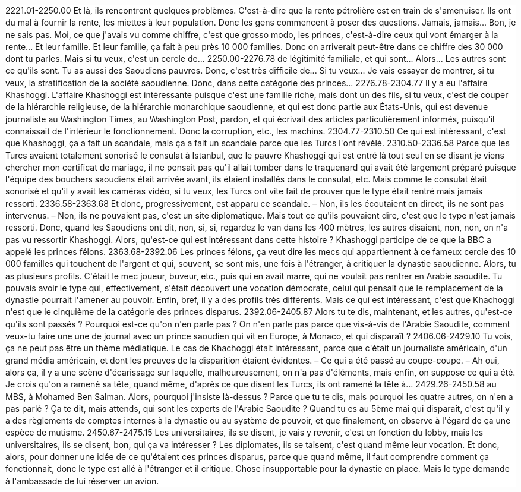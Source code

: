 2221.01-2250.00   Et là, ils rencontrent quelques problèmes. C'est-à-dire que la rente pétrolière est en train de s'amenuiser. Ils ont du mal à fournir la rente, les miettes à leur population. Donc les gens commencent à poser des questions. Jamais, jamais... Bon, je ne sais pas. Moi, ce que j'avais vu comme chiffre, c'est que grosso modo, les princes, c'est-à-dire ceux qui vont émarger à la rente... Et leur famille. Et leur famille, ça fait à peu près 10 000 familles. Donc on arriverait peut-être dans ce chiffre des 30 000 dont tu parles. Mais si tu veux, c'est un cercle de...
2250.00-2276.78   de légitimité familiale, et qui sont... Alors... Les autres sont ce qu'ils sont. Tu as aussi des Saoudiens pauvres. Donc, c'est très difficile de... Si tu veux... Je vais essayer de montrer, si tu veux, la stratification de la société saoudienne. Donc, dans cette catégorie des princes...
2276.78-2304.77   Il y a eu l'affaire Khashoggi. L'affaire Khashoggi est intéressante puisque c'est une famille riche, mais dont un des fils, si tu veux, c'est de couper de la hiérarchie religieuse, de la hiérarchie monarchique saoudienne, et qui est donc partie aux États-Unis, qui est devenue journaliste au Washington Times, au Washington Post, pardon, et qui écrivait des articles particulièrement informés, puisqu'il connaissait de l'intérieur le fonctionnement. Donc la corruption, etc., les machins.
2304.77-2310.50   Ce qui est intéressant, c'est que Khashoggi, ça a fait un scandale, mais ça a fait un scandale parce que les Turcs l'ont révélé.
2310.50-2336.58   Parce que les Turcs avaient totalement sonorisé le consulat à Istanbul, que le pauvre Khashoggi qui est entré là tout seul en se disant je viens chercher mon certificat de mariage, il ne pensait pas qu'il allait tomber dans le traquenard qui avait été largement préparé puisque l'équipe des bouchers saoudiens était arrivée avant, ils étaient installés dans le consulat, etc. Mais comme le consulat était sonorisé et qu'il y avait les caméras vidéo, si tu veux, les Turcs ont vite fait de prouver que le type était rentré mais jamais ressorti.
2336.58-2363.68   Et donc, progressivement, est apparu ce scandale. – Non, ils les écoutaient en direct, ils ne sont pas intervenus. – Non, ils ne pouvaient pas, c'est un site diplomatique. Mais tout ce qu'ils pouvaient dire, c'est que le type n'est jamais ressorti. Donc, quand les Saoudiens ont dit, non, si, si, regardez le van dans les 400 mètres, les autres disaient, non, non, on n'a pas vu ressortir Khashoggi. Alors, qu'est-ce qui est intéressant dans cette histoire ? Khashoggi participe de ce que la BBC a appelé les princes félons.
2363.68-2392.06   Les princes félons, ça veut dire les mecs qui appartiennent à ce fameux cercle des 10 000 familles qui touchent de l'argent et qui, souvent, se sont mis, une fois à l'étranger, à critiquer la dynastie saoudienne. Alors, tu as plusieurs profils. C'était le mec joueur, buveur, etc., puis qui en avait marre, qui ne voulait pas rentrer en Arabie saoudite. Tu pouvais avoir le type qui, effectivement, s'était découvert une vocation démocrate, celui qui pensait que le remplacement de la dynastie pourrait l'amener au pouvoir. Enfin, bref, il y a des profils très différents. Mais ce qui est intéressant, c'est que Khachoggi n'est que le cinquième de la catégorie des princes disparus.
2392.06-2405.87   Alors tu te dis, maintenant, et les autres, qu'est-ce qu'ils sont passés ? Pourquoi est-ce qu'on n'en parle pas ? On n'en parle pas parce que vis-à-vis de l'Arabie Saoudite, comment veux-tu faire une une de journal avec un prince saoudien qui vit en Europe, à Monaco, et qui disparaît ?
2406.06-2429.10   Tu vois, ça ne peut pas être un thème médiatique. Le cas de Khachoggi était intéressant, parce que c'était un journaliste américain, d'un grand média américain, et dont les preuves de la disparition étaient évidentes. – Ce qui a été passé au coupe-coupe. – Ah oui, alors ça, il y a une scène d'écarissage sur laquelle, malheureusement, on n'a pas d'éléments, mais enfin, on suppose ce qui a été. Je crois qu'on a ramené sa tête, quand même, d'après ce que disent les Turcs, ils ont ramené la tête à…
2429.26-2450.58   au MBS, à Mohamed Ben Salman. Alors, pourquoi j'insiste là-dessus ? Parce que tu te dis, mais pourquoi les quatre autres, on n'en a pas parlé ? Ça te dit, mais attends, qui sont les experts de l'Arabie Saoudite ? Quand tu es au 5ème mai qui disparaît, c'est qu'il y a des règlements de comptes internes à la dynastie ou au système de pouvoir, et que finalement, on observe à l'égard de ça une espèce de mutisme.
2450.67-2475.15   Les universitaires, ils se disent, je vais y revenir, c'est en fonction du lobby, mais les universitaires, ils se disent, bon, qui ça va intéresser ? Les diplomates, ils se taisent, c'est quand même leur vocation. Et donc, alors, pour donner une idée de ce qu'étaient ces princes disparus, parce que quand même, il faut comprendre comment ça fonctionnait, donc le type est allé à l'étranger et il critique. Chose insupportable pour la dynastie en place. Mais le type demande à l'ambassade de lui réserver un avion.